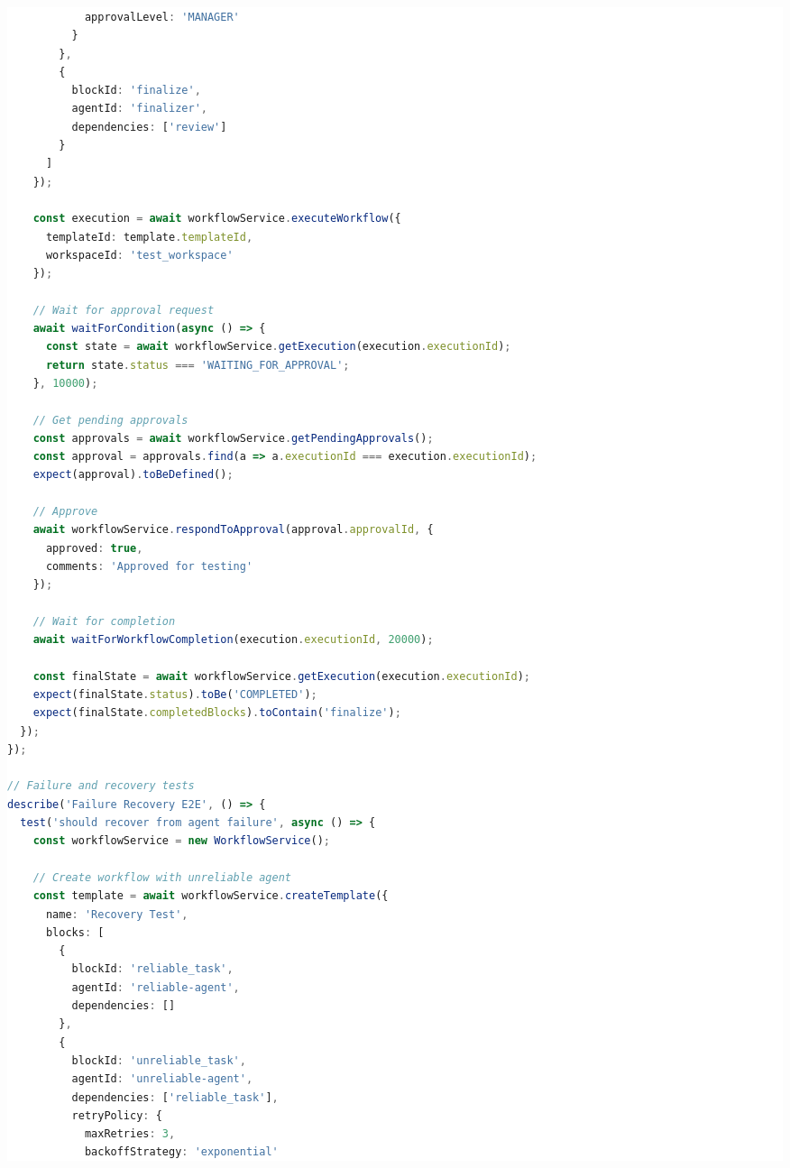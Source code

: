 ```typescript
            approvalLevel: 'MANAGER'
          }
        },
        {
          blockId: 'finalize',
          agentId: 'finalizer',
          dependencies: ['review']
        }
      ]
    });
    
    const execution = await workflowService.executeWorkflow({
      templateId: template.templateId,
      workspaceId: 'test_workspace'
    });
    
    // Wait for approval request
    await waitForCondition(async () => {
      const state = await workflowService.getExecution(execution.executionId);
      return state.status === 'WAITING_FOR_APPROVAL';
    }, 10000);
    
    // Get pending approvals
    const approvals = await workflowService.getPendingApprovals();
    const approval = approvals.find(a => a.executionId === execution.executionId);
    expect(approval).toBeDefined();
    
    // Approve
    await workflowService.respondToApproval(approval.approvalId, {
      approved: true,
      comments: 'Approved for testing'
    });
    
    // Wait for completion
    await waitForWorkflowCompletion(execution.executionId, 20000);
    
    const finalState = await workflowService.getExecution(execution.executionId);
    expect(finalState.status).toBe('COMPLETED');
    expect(finalState.completedBlocks).toContain('finalize');
  });
});

// Failure and recovery tests
describe('Failure Recovery E2E', () => {
  test('should recover from agent failure', async () => {
    const workflowService = new WorkflowService();
    
    // Create workflow with unreliable agent
    const template = await workflowService.createTemplate({
      name: 'Recovery Test',
      blocks: [
        {
          blockId: 'reliable_task',
          agentId: 'reliable-agent',
          dependencies: []
        },
        {
          blockId: 'unreliable_task',
          agentId: 'unreliable-agent',
          dependencies: ['reliable_task'],
          retryPolicy: {
            maxRetries: 3,
            backoffStrategy: 'exponential'
```